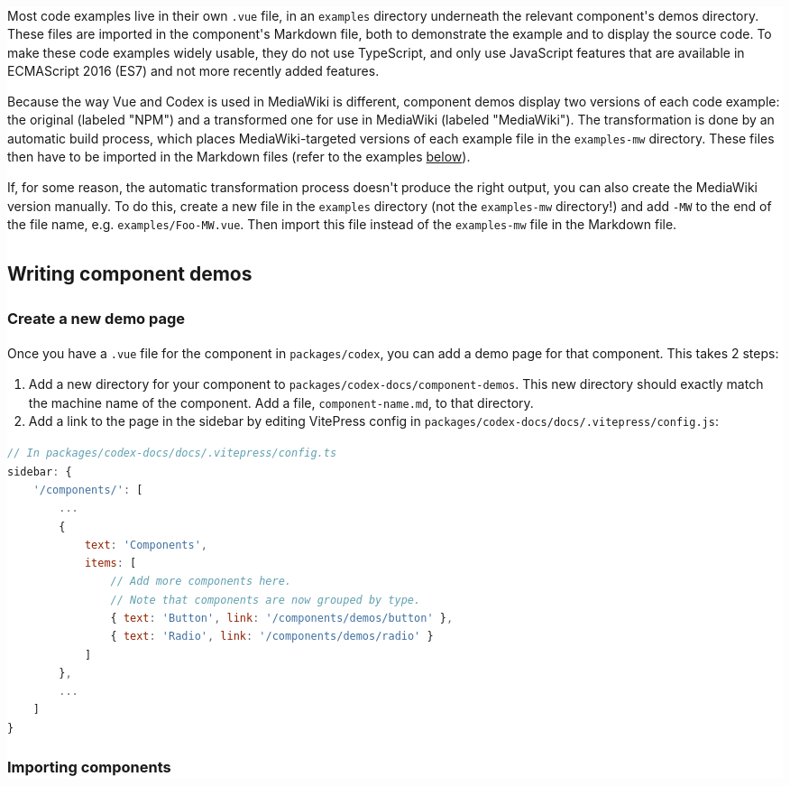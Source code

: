 Most code examples live in their own `.vue` file, in an `examples` directory underneath the relevant
component's demos directory. These files are imported in the component's Markdown file, both to
demonstrate the example and to display the source code. To make these code examples widely usable,
they do not use TypeScript, and only use JavaScript features that are available in
ECMAScript 2016 (ES7) and not more recently added features.

Because the way Vue and Codex is used in MediaWiki is different, component demos display two
versions of each code example: the original (labeled "NPM") and a transformed one for use in
MediaWiki (labeled "MediaWiki"). The transformation is done by an automatic build process, which
places MediaWiki-targeted versions of each example file in the `examples-mw` directory. These files
then have to be imported in the Markdown files (refer to the examples [below](#formatting-demos)).

If, for some reason, the automatic transformation process doesn't produce the right output,
you can also create the MediaWiki version manually. To do this, create a new file in the `examples`
directory (not the `examples-mw` directory!) and add `-MW` to the end of the file name, e.g.
`examples/Foo-MW.vue`. Then import this file instead of the `examples-mw` file in the Markdown
file.

## Writing component demos

### Create a new demo page

Once you have a `.vue` file for the component in `packages/codex`, you can add a demo
page for that component. This takes 2 steps:

1. Add a new directory for your component to `packages/codex-docs/component-demos`. This new
   directory should exactly match the machine name of the component. Add a file,
   `component-name.md`, to that directory.
2. Add a link to the page in the sidebar by editing VitePress config in
   `packages/codex-docs/docs/.vitepress/config.js`:

```js
// In packages/codex-docs/docs/.vitepress/config.ts
sidebar: {
	'/components/': [
		...
		{
			text: 'Components',
			items: [
				// Add more components here.
				// Note that components are now grouped by type.
				{ text: 'Button', link: '/components/demos/button' },
				{ text: 'Radio', link: '/components/demos/radio' }
			]
		},
		...
	]
}
```

### Importing components

